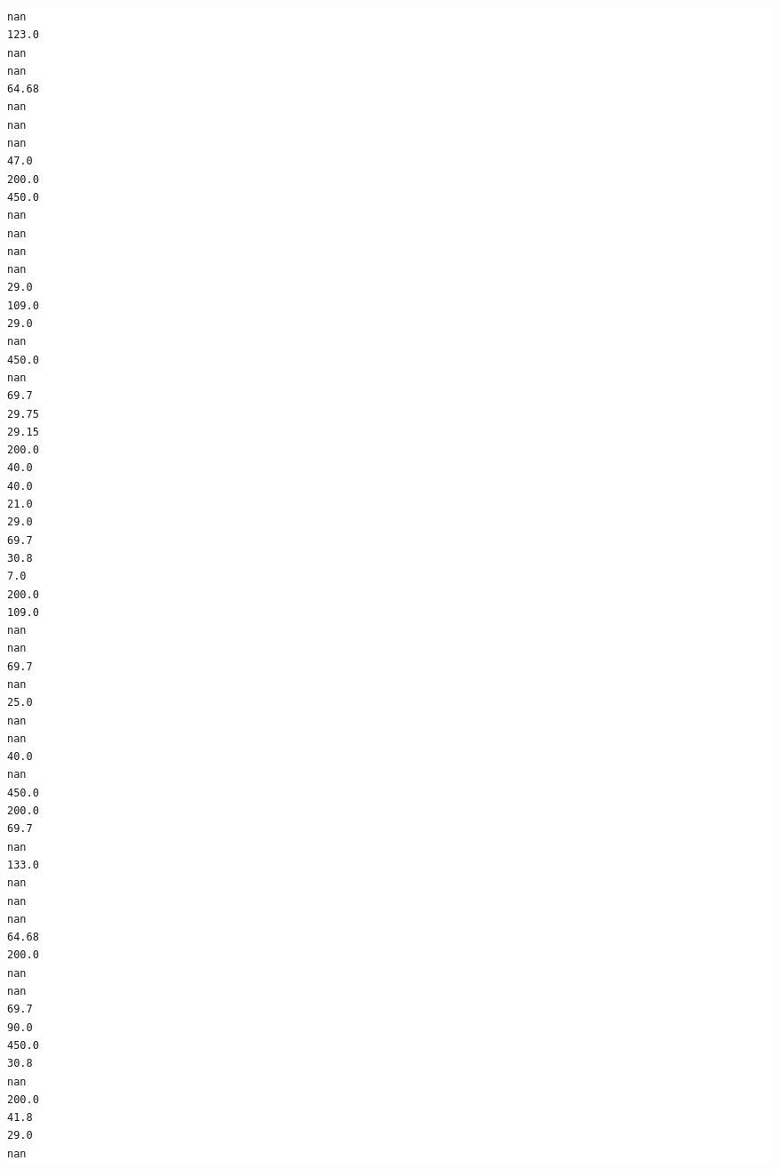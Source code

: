     nan
    123.0 
    nan
    nan
    64.68 
    nan
    nan
    nan
    47.0 
    200.0 
    450.0 
    nan
    nan
    nan
    nan
    29.0 
    109.0 
    29.0 
    nan
    450.0 
    nan
    69.7 
    29.75 
    29.15 
    200.0 
    40.0 
    40.0 
    21.0 
    29.0 
    69.7 
    30.8 
    7.0 
    200.0 
    109.0 
    nan
    nan
    69.7 
    nan
    25.0 
    nan
    nan
    40.0 
    nan
    450.0 
    200.0 
    69.7 
    nan
    133.0 
    nan
    nan
    nan
    64.68 
    200.0 
    nan
    nan
    69.7 
    90.0 
    450.0 
    30.8 
    nan
    200.0 
    41.8 
    29.0 
    nan